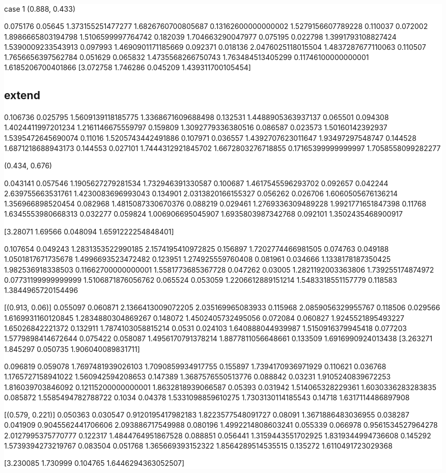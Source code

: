 case 1
(0.888, 0.433)

0.075176 0.05645 1.373155251477277 1.6826760700805687 0.13162600000000002 1.5279156607789228
0.110037 0.072002 1.8986665803194798 1.5106599997764742 0.182039 1.704663290047977
0.075195 0.022798 1.3991793108827424 1.5390009233543913 0.097993 1.4690901171185669
0.092371 0.018136 2.0476025118015504 1.4837287677110063 0.110507 1.7656656397562784
0.051629 0.065832 1.4735568266750743 1.763484513405299 0.11746100000000001 1.6185206700401866
[3.072758 1.746286 0.045209 1.439311700105454]
## extend
0.106736 0.025795 1.5609139118185775 1.3368671609688498 0.132531 1.4488905363937137
0.065501 0.094308 1.4024411997201234 1.2161146675559797 0.159809 1.3092779336380516
0.086587 0.023573 1.50160142392937 1.5395472645690074 0.11016 1.5205743442491886
0.107971 0.036557 1.4392707623011647 1.93497297548747 0.144528 1.6871218688943173
0.144553 0.027101 1.7444312921845702 1.6672803276718855 0.17165399999999997 1.7058558099282277

(0.434, 0.676)

0.043141 0.057546 1.1905627279281534 1.732946391330587 0.100687 1.4617545596293702
0.092657 0.042244 2.639755663531761 1.4230083696993043 0.134901 2.0313820166155327
0.056262 0.026706 1.6060505676136214 1.356966898520454 0.082968 1.4815087330670376
0.088219 0.029461 1.2769336309489228 1.9921771651847398 0.11768 1.6345553980668313
0.032277 0.059824 1.006906695045907 1.6935803987342768 0.092101 1.3502435468900917

[3.28071 1.69566 0.048094 1.6591222254848401]

0.107654 0.049243 1.2831353522990185 2.1574195410972825 0.156897 1.7202774466981505
0.074763 0.049188 1.0501817671735678 1.4996693523472482 0.123951 1.274925559760408
0.081961 0.034666 1.1338178187350425 1.982536918338503 0.11662700000000001 1.5581773685367728
0.047262 0.03005 1.2821192003363806 1.739255174874972 0.07731199999999999 1.5106871876056762
0.065524 0.053059 1.2206612889151214 1.5483318551157779 0.118583 1.3844965720154496

[(0.913, 0.06)]
0.055097 0.060871 2.1366413009072205 2.035169965083933 0.115968 2.0859056329955767
0.118506 0.029566 1.6169931160120845 1.2834880304869267 0.148072 1.4502405732495056
0.072084 0.060827 1.9245521895493227 1.65026842221372 0.132911 1.7874103058815214
0.0531 0.024103 1.640888044939987 1.5150916379945418 0.077203 1.5779898414672644
0.075422 0.058087 1.4956170791378214 1.8877811056648661 0.133509 1.6916990924013438
[3.263271 1.845297 0.050735 1.906040089831711]

0.096819 0.059078 1.7697481939026103 1.7090859934917755 0.155897 1.7394170936971929
0.110621 0.036768 1.1765727158941022 1.560942594208653 0.147389 1.3687576550513776
0.088842 0.03231 1.9105240839672253 1.816039703846092 0.12115200000000001 1.8632818939066587
0.05393 0.031942 1.514065328229361 1.6030336283283835 0.085872 1.5585494782788722
0.1034 0.04378 1.5331098859610275 1.7303130114185543 0.14718 1.6317114486897908

[(0.579, 0.221)]
0.050363 0.030547 0.9120195417982183 1.8223577548091727 0.08091 1.3671886483036955
0.038287 0.041909 0.9045562441706606 2.093886717549988 0.080196 1.4992214808603241
0.055339 0.066978 0.9561534527964278 2.0127995375770777 0.122317 1.4844764951867528
0.088851 0.056441 1.3159443551702925 1.8319344994736608 0.145292 1.5739394273219767
0.083504 0.051768 1.365669393152322 1.8564289514535515 0.135272 1.6110491723029368

[3.230085 1.730999 0.104765 1.6446294363052507]
